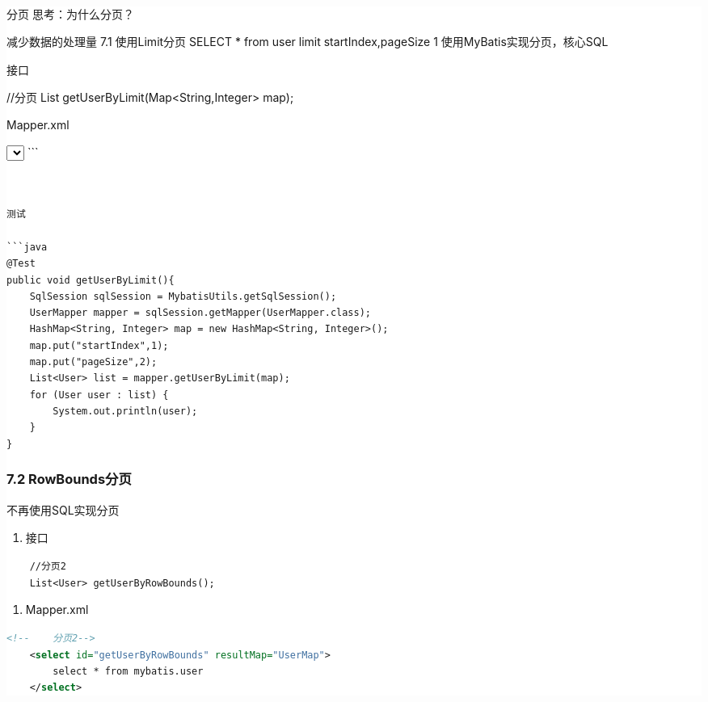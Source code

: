 
分页
思考：为什么分页？

减少数据的处理量
7.1 使用Limit分页
SELECT * from user limit startIndex,pageSize 
1
使用MyBatis实现分页，核心SQL

接口

//分页
List<User> getUserByLimit(Map<String,Integer> map);

Mapper.xml


<select id="getUserByLimit" parameterType="map" resultMap="UserMap">
    select * from user limit #{startIndex},#{pageSize}
</select>
```

```


测试

```java
@Test
public void getUserByLimit(){
    SqlSession sqlSession = MybatisUtils.getSqlSession();
    UserMapper mapper = sqlSession.getMapper(UserMapper.class);
    HashMap<String, Integer> map = new HashMap<String, Integer>();
    map.put("startIndex",1);
    map.put("pageSize",2);
    List<User> list = mapper.getUserByLimit(map);
    for (User user : list) {
        System.out.println(user);
    }
}
```

### 7.2 RowBounds分页

不再使用SQL实现分页

1. 接口

```
    //分页2
    List<User> getUserByRowBounds();

```



1. Mapper.xml

```xml
<!--    分页2-->
    <select id="getUserByRowBounds" resultMap="UserMap">
        select * from mybatis.user
    </select>
```

